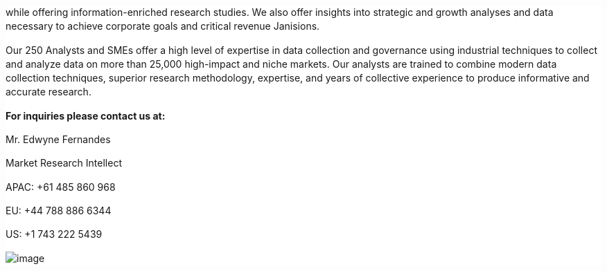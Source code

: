 while offering information-enriched research studies.&nbsp;</span>We also offer insights into strategic and growth analyses and data necessary to achieve corporate goals and critical revenue Janisions.</p><p><span class="">Our 250 Analysts and SMEs offer a high level of expertise in data collection and governance using industrial techniques to collect and analyze data on more than 25,000 high-impact and niche markets. Our analysts are trained to combine modern data collection techniques, superior research methodology, expertise, and years of collective experience to produce informative and accurate research.</span></p><p><strong>For inquiries please contact us at:</strong></p><p>Mr. Edwyne Fernandes</p><p>Market Research Intellect</p><p>APAC: +61 485 860 968</p><p>EU: +44 788 886 6344</p><p>US: +1 743 222 5439</p>
![image](https://github.com/user-attachments/assets/c6d18202-a07b-43d8-8cf3-954dc9d0dc20)
